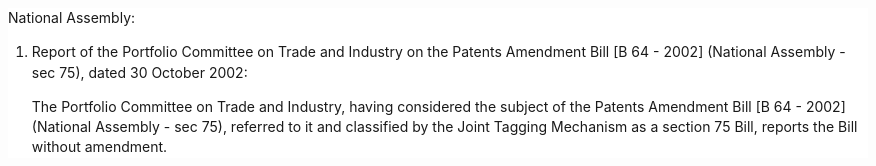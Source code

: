 National Assembly:

1.    Report of the Portfolio Committee on Trade and Industry on the
     Patents Amendment Bill [B 64 - 2002] (National Assembly - sec 75),
     dated 30 October 2002:


         The Portfolio Committee on Trade and  Industry,  having  considered
         the subject of the Patents Amendment Bill [B 64 -  2002]  (National
         Assembly - sec 75), referred to it  and  classified  by  the  Joint
         Tagging Mechanism as a section 75 Bill, reports  the  Bill  without
         amendment.

